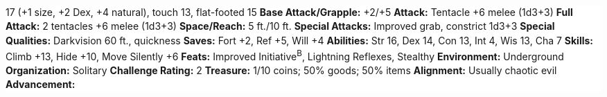 <td>17 (+1 size, +2 Dex, +4 natural), touch 13, flat-footed 15</td>
</tr>
<tr class="even">
<td><strong>Base Attack/Grapple:</strong></td>
<td>+2/+5</td>
</tr>
<tr class="odd">
<td><strong>Attack:</strong></td>
<td>Tentacle +6 melee (1d3+3)</td>
</tr>
<tr class="even">
<td><strong>Full Attack:</strong></td>
<td>2 tentacles +6 melee (1d3+3)</td>
</tr>
<tr class="odd">
<td><strong>Space/Reach:</strong></td>
<td>5 ft./10 ft.</td>
</tr>
<tr class="even">
<td><strong>Special Attacks:</strong></td>
<td>Improved grab, constrict 1d3+3</td>
</tr>
<tr class="odd">
<td><strong>Special Qualities:</strong></td>
<td>Darkvision 60 ft., quickness</td>
</tr>
<tr class="even">
<td><strong>Saves:</strong></td>
<td>Fort +2, Ref +5, Will +4</td>
</tr>
<tr class="odd">
<td><strong>Abilities:</strong></td>
<td>Str 16, Dex 14, Con 13, Int 4, Wis 13, Cha 7</td>
</tr>
<tr class="even">
<td><strong>Skills:</strong></td>
<td>Climb +13, Hide +10, Move Silently +6</td>
</tr>
<tr class="odd">
<td><strong>Feats:</strong></td>
<td>Improved Initiative<sup>B</sup>, Lightning Reflexes, Stealthy</td>
</tr>
<tr class="even">
<td><strong>Environment:</strong></td>
<td>Underground</td>
</tr>
<tr class="odd">
<td><strong>Organization:</strong></td>
<td>Solitary</td>
</tr>
<tr class="even">
<td><strong>Challenge Rating:</strong></td>
<td>2</td>
</tr>
<tr class="odd">
<td><strong>Treasure:</strong></td>
<td>1/10 coins; 50% goods; 50% items</td>
</tr>
<tr class="even">
<td><strong>Alignment:</strong></td>
<td>Usually chaotic evil</td>
</tr>
<tr class="odd">
<td><strong>Advancement:</strong></td>
